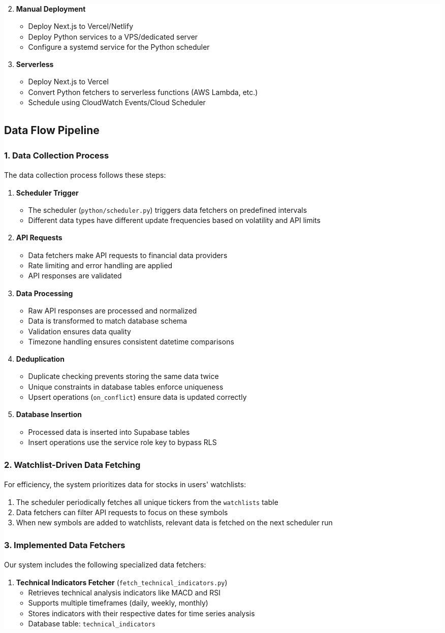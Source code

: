 2. **Manual Deployment**
   - Deploy Next.js to Vercel/Netlify
   - Deploy Python services to a VPS/dedicated server
   - Configure a systemd service for the Python scheduler

3. **Serverless**
   - Deploy Next.js to Vercel
   - Convert Python fetchers to serverless functions (AWS Lambda, etc.)
   - Schedule using CloudWatch Events/Cloud Scheduler

## Data Flow Pipeline

### 1. Data Collection Process

The data collection process follows these steps:

1. **Scheduler Trigger**
   - The scheduler (`python/scheduler.py`) triggers data fetchers on predefined intervals
   - Different data types have different update frequencies based on volatility and API limits

2. **API Requests**
   - Data fetchers make API requests to financial data providers
   - Rate limiting and error handling are applied
   - API responses are validated

3. **Data Processing**
   - Raw API responses are processed and normalized
   - Data is transformed to match database schema
   - Validation ensures data quality
   - Timezone handling ensures consistent datetime comparisons

4. **Deduplication**
   - Duplicate checking prevents storing the same data twice
   - Unique constraints in database tables enforce uniqueness
   - Upsert operations (`on_conflict`) ensure data is updated correctly

5. **Database Insertion**
   - Processed data is inserted into Supabase tables
   - Insert operations use the service role key to bypass RLS

### 2. Watchlist-Driven Data Fetching

For efficiency, the system prioritizes data for stocks in users' watchlists:

1. The scheduler periodically fetches all unique tickers from the `watchlists` table
2. Data fetchers can filter API requests to focus on these symbols
3. When new symbols are added to watchlists, relevant data is fetched on the next scheduler run

### 3. Implemented Data Fetchers

Our system includes the following specialized data fetchers:

1. **Technical Indicators Fetcher** (`fetch_technical_indicators.py`)
   - Retrieves technical analysis indicators like MACD and RSI
   - Supports multiple timeframes (daily, weekly, monthly)
   - Stores indicators with their respective dates for time series analysis
   - Database table: `technical_indicators`
